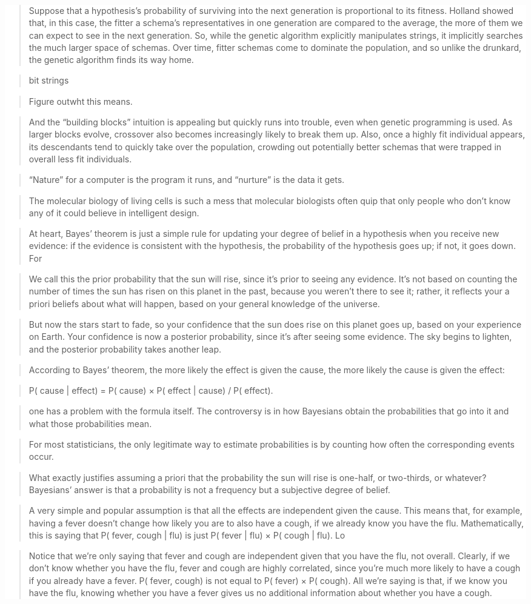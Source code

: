 >  Suppose that a hypothesis’s probability of surviving into the next generation is proportional to its fitness. Holland showed that, in this case, the fitter a schema’s representatives in one generation are compared to the average, the more of them we can expect to see in the next generation. So, while the genetic algorithm explicitly manipulates strings, it implicitly searches the much larger space of schemas. Over time, fitter schemas come to dominate the population, and so unlike the drunkard, the genetic algorithm finds its way home.

>  bit strings

>  Figure outwht this means.

>  And the “building blocks” intuition is appealing but quickly runs into trouble, even when genetic programming is used. As larger blocks evolve, crossover also becomes increasingly likely to break them up. Also, once a highly fit individual appears, its descendants tend to quickly take over the population, crowding out potentially better schemas that were trapped in overall less fit individuals.

>  “Nature” for a computer is the program it runs, and “nurture” is the data it gets.

>  The molecular biology of living cells is such a mess that molecular biologists often quip that only people who don’t know any of it could believe in intelligent design.

>  At heart, Bayes’ theorem is just a simple rule for updating your degree of belief in a hypothesis when you receive new evidence: if the evidence is consistent with the hypothesis, the probability of the hypothesis goes up; if not, it goes down. For

>  We call this the prior probability that the sun will rise, since it’s prior to seeing any evidence. It’s not based on counting the number of times the sun has risen on this planet in the past, because you weren’t there to see it; rather, it reflects your a priori beliefs about what will happen, based on your general knowledge of the universe.

>  But now the stars start to fade, so your confidence that the sun does rise on this planet goes up, based on your experience on Earth. Your confidence is now a posterior probability, since it’s after seeing some evidence. The sky begins to lighten, and the posterior probability takes another leap.

>  According to Bayes’ theorem, the more likely the effect is given the cause, the more likely the cause is given the effect:

>  P( cause | effect) = P( cause) × P( effect | cause) / P( effect).

>  one has a problem with the formula itself. The controversy is in how Bayesians obtain the probabilities that go into it and what those probabilities mean.

>  For most statisticians, the only legitimate way to estimate probabilities is by counting how often the corresponding events occur.

>  What exactly justifies assuming a priori that the probability the sun will rise is one-half, or two-thirds, or whatever? Bayesians’ answer is that a probability is not a frequency but a subjective degree of belief.

>  A very simple and popular assumption is that all the effects are independent given the cause. This means that, for example, having a fever doesn’t change how likely you are to also have a cough, if we already know you have the flu. Mathematically, this is saying that P( fever, cough | flu) is just P( fever | flu) × P( cough | flu). Lo

>  Notice that we’re only saying that fever and cough are independent given that you have the flu, not overall. Clearly, if we don’t know whether you have the flu, fever and cough are highly correlated, since you’re much more likely to have a cough if you already have a fever. P( fever, cough) is not equal to P( fever) × P( cough). All we’re saying is that, if we know you have the flu, knowing whether you have a fever gives us no additional information about whether you have a cough.
